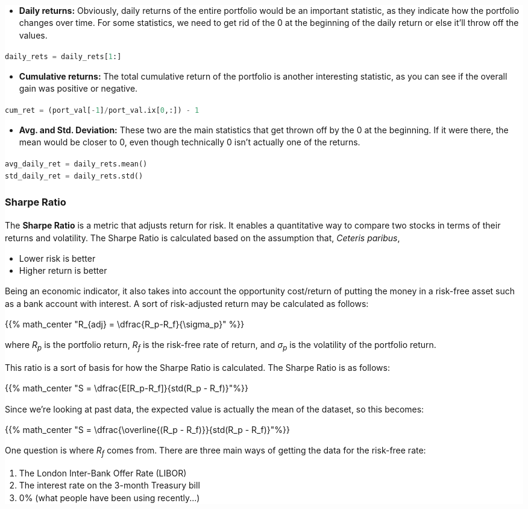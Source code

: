 
- **Daily returns:** Obviously, daily returns of the entire portfolio would be an important
statistic, as they indicate how the portfolio changes over time. For some statistics, we need
to get rid of the 0 at the beginning of the daily return or else it’ll throw off the values.

```python
daily_rets = daily_rets[1:]
```

- **Cumulative returns:** The total cumulative return of the portfolio is another interesting
statistic, as you can see if the overall gain was positive or negative.

```python
cum_ret = (port_val[-1]/port_val.ix[0,:]) - 1
```

- **Avg. and Std. Deviation:** These two are the main statistics that get thrown off by the
0 at the beginning. If it were there, the mean would be closer to 0, even though technically
0 isn’t actually one of the returns.

```python
avg_daily_ret = daily_rets.mean()
std_daily_ret = daily_rets.std()
```


###  Sharpe Ratio

The **Sharpe Ratio** is a metric that adjusts return for risk. It enables a quantitative way to
compare two stocks in terms of their returns and volatility. The Sharpe Ratio is calculated
based on the assumption that, *Ceteris paribus*,

- Lower risk is better
- Higher return is better

Being an economic indicator, it also takes into account the opportunity cost/return of
putting the money in a risk-free asset such as a bank account with interest.
A sort of risk-adjusted return may be calculated as follows:

{{% math_center "R_{adj} = \dfrac{R_p-R_f}{\sigma_p}" %}}


where $R_p$ is the portfolio return, $R_f$ is the risk-free rate of return, and $\sigma_p$ is the volatility
of the portfolio return.

This ratio is a sort of basis for how the Sharpe Ratio is calculated. The Sharpe Ratio is as
follows:

{{% math_center "S = \dfrac{E[R_p-R_f]}{std(R_p - R_f)}"%}}


Since we’re looking at past data, the expected value is actually the mean of the dataset, so
this becomes:

{{% math_center "S = \dfrac{\overline{(R_p - R_f)}}{std(R_p - R_f)}"%}}

One question is where $R_f$ comes from. There are three main ways of getting the data for
the risk-free rate:

1. The London Inter-Bank Offer Rate (LIBOR)
2. The interest rate on the 3-month Treasury bill
3. 0% (what people have been using recently...)
